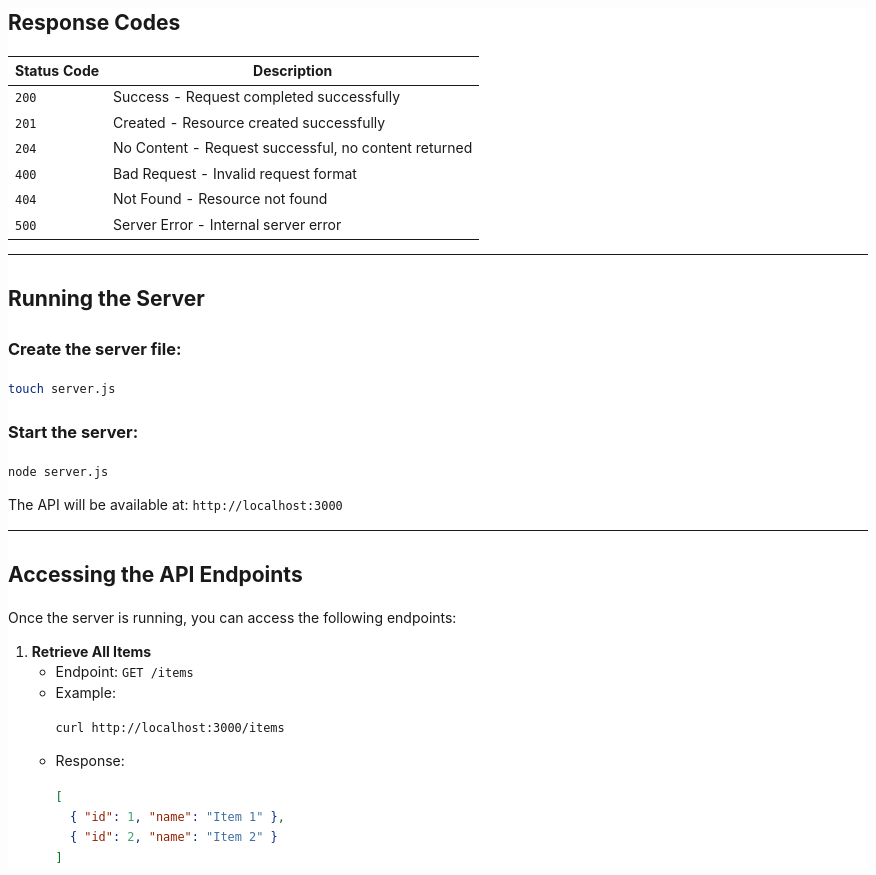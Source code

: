 
## **Response Codes**

| **Status Code** | **Description**                        |
|------------------|----------------------------------------|
| `200`           | Success - Request completed successfully |
| `201`           | Created - Resource created successfully |
| `204`           | No Content - Request successful, no content returned |
| `400`           | Bad Request - Invalid request format   |
| `404`           | Not Found - Resource not found         |
| `500`           | Server Error - Internal server error   |

---

## **Running the Server**

### Create the server file:
```bash
touch server.js
```

### Start the server:
```bash
node server.js
```

The API will be available at: `http://localhost:3000`

---

## **Accessing the API Endpoints**

Once the server is running, you can access the following endpoints:

1. **Retrieve All Items**  
   - Endpoint: `GET /items`  
   - Example:  
     ```bash
     curl http://localhost:3000/items
     ```
   - Response:  
     ```json
     [
       { "id": 1, "name": "Item 1" },
       { "id": 2, "name": "Item 2" }
     ]
     ```
